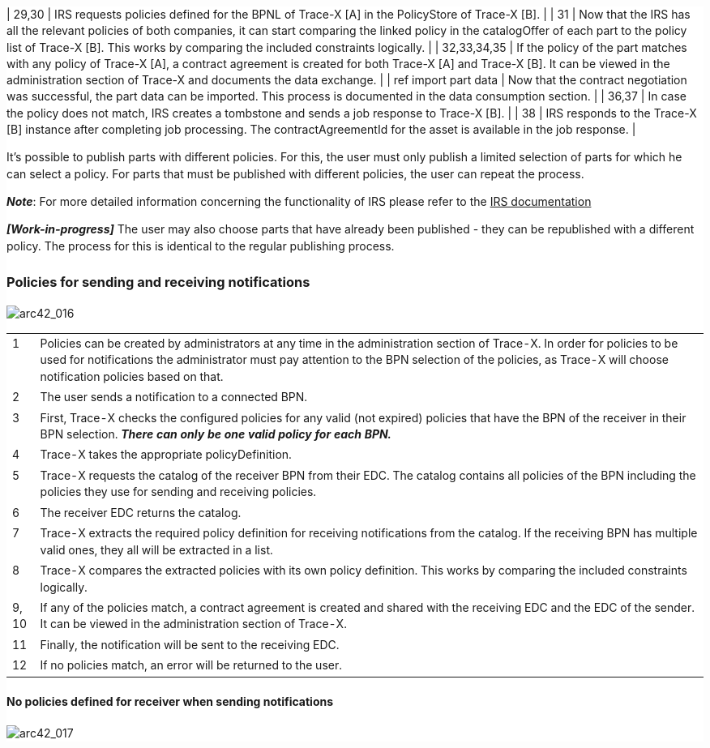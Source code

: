 | 29,30 | IRS requests policies defined for the BPNL of Trace-X [A] in the PolicyStore of Trace-X [B]. |
| 31 | Now that the IRS has all the relevant policies of both companies, it can start comparing the linked policy in the catalogOffer of each part to the policy list of Trace-X [B]. This works by comparing the included constraints logically. |
| 32,33,34,35 | If the policy of the part matches with any policy of Trace-X [A], a contract agreement is created for both Trace-X [A] and Trace-X [B]. It can be viewed in the administration section of Trace-X and documents the data exchange. |
| ref import part data | Now that the contract negotiation was successful, the part data can be imported. This process is documented in the data consumption section. |
| 36,37 | In case the policy does not match, IRS creates a tombstone and sends a job response to Trace-X [B]. |
| 38 | IRS responds to the Trace-X [B] instance after completing job processing. The contractAgreementId for the asset is available in the job response. |

It’s possible to publish parts with different policies. For this, the user must only publish a limited selection of parts for which he can select a policy. For parts that must be published with different policies, the user can repeat the process.

***Note***:
For more detailed information concerning the functionality of IRS please refer to the [IRS documentation](https://eclipse-tractusx.github.io/item-relationship-service/docs/)

***[Work-in-progress]*** The user may also choose parts that have already been published - they can be republished with a different policy. The process for this is identical to the regular publishing process.

### Policies for sending and receiving notifications

![arc42_016](https://Cofinity-X.github.io/entry-traceability-foss/docs/assets/arc42/arc42_016.png)

|     |     |
| --- | --- |
| 1 | Policies can be created by administrators at any time in the administration section of Trace-X. In order for policies to be used for notifications the administrator must pay attention to the BPN selection of the policies, as Trace-X will choose notification policies based on that. |
| 2 | The user sends a notification to a connected BPN. |
| 3 | First, Trace-X checks the configured policies for any valid (not expired) policies that have the BPN of the receiver in their BPN selection. ***There can only be one valid policy for each BPN.*** |
| 4 | Trace-X takes the appropriate policyDefinition. |
| 5 | Trace-X requests the catalog of the receiver BPN from their EDC. The catalog contains all policies of the BPN including the policies they use for sending and receiving policies. |
| 6 | The receiver EDC returns the catalog. |
| 7 | Trace-X extracts the required policy definition for receiving notifications from the catalog. If the receiving BPN has multiple valid ones, they all will be extracted in a list. |
| 8 | Trace-X compares the extracted policies with its own policy definition. This works by comparing the included constraints logically. |
| 9, 10 | If any of the policies match, a contract agreement is created and shared with the receiving EDC and the EDC of the sender. It can be viewed in the administration section of Trace-X. |
| 11 | Finally, the notification will be sent to the receiving EDC. |
| 12 | If no policies match, an error will be returned to the user. |

#### No policies defined for receiver when sending notifications

![arc42_017](https://Cofinity-X.github.io/entry-traceability-foss/docs/assets/arc42/arc42_017.png)

